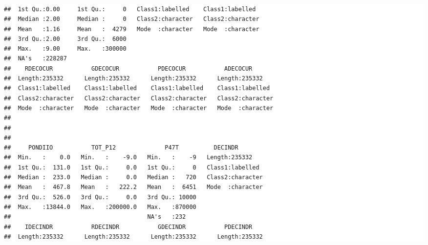     ##  1st Qu.:0.00     1st Qu.:     0   Class1:labelled    Class1:labelled   
    ##  Median :2.00     Median :     0   Class2:character   Class2:character  
    ##  Mean   :1.16     Mean   :  4279   Mode  :character   Mode  :character  
    ##  3rd Qu.:2.00     3rd Qu.:  6000                                        
    ##  Max.   :9.00     Max.   :300000                                        
    ##  NA's   :228287                                                         
    ##    RDECOCUR           GDECOCUR           PDECOCUR           ADECOCUR        
    ##  Length:235332      Length:235332      Length:235332      Length:235332     
    ##  Class1:labelled    Class1:labelled    Class1:labelled    Class1:labelled   
    ##  Class2:character   Class2:character   Class2:character   Class2:character  
    ##  Mode  :character   Mode  :character   Mode  :character   Mode  :character  
    ##                                                                             
    ##                                                                             
    ##                                                                             
    ##     PONDIIO           TOT_P12              P47T          DECINDR         
    ##  Min.   :    0.0   Min.   :    -9.0   Min.   :    -9   Length:235332     
    ##  1st Qu.:  131.0   1st Qu.:     0.0   1st Qu.:     0   Class1:labelled   
    ##  Median :  233.0   Median :     0.0   Median :   720   Class2:character  
    ##  Mean   :  467.8   Mean   :   222.2   Mean   :  6451   Mode  :character  
    ##  3rd Qu.:  526.0   3rd Qu.:     0.0   3rd Qu.: 10000                     
    ##  Max.   :13844.0   Max.   :200000.0   Max.   :870000                     
    ##                                       NA's   :232                        
    ##    IDECINDR           RDECINDR           GDECINDR           PDECINDR        
    ##  Length:235332      Length:235332      Length:235332      Length:235332     